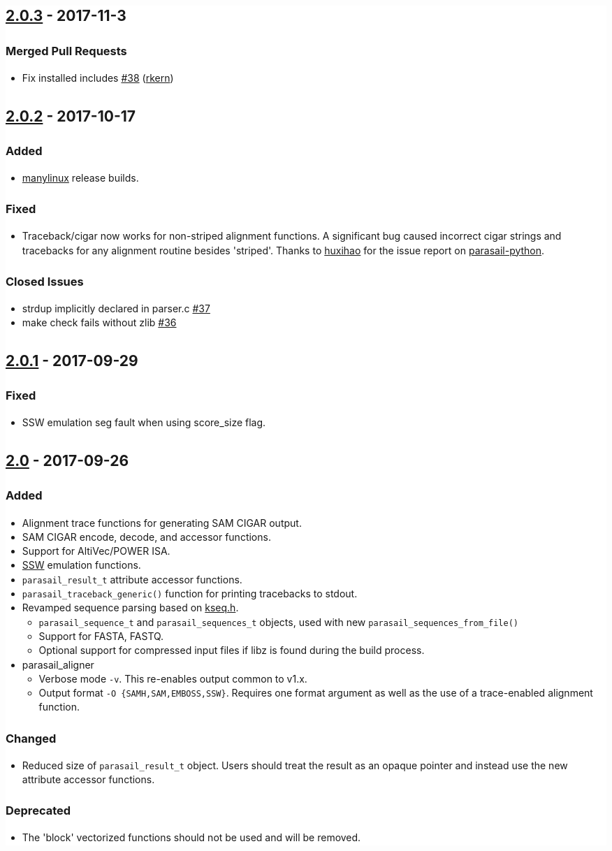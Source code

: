 ## [2.0.3] - 2017-11-3
### Merged Pull Requests
- Fix installed includes [\#38] ([rkern])

## [2.0.2] - 2017-10-17
### Added
- [manylinux] release builds.

### Fixed
- Traceback/cigar now works for non-striped alignment functions. A significant bug caused incorrect cigar strings and tracebacks for any alignment routine besides 'striped'.  Thanks to [huxihao] for the issue report on [parasail-python].

### Closed Issues
- strdup implicitly declared in parser.c [\#37]
- make check fails without zlib [\#36]

## [2.0.1] - 2017-09-29
### Fixed
- SSW emulation seg fault when using score_size flag.

## [2.0] - 2017-09-26
### Added
- Alignment trace functions for generating SAM CIGAR output.
- SAM CIGAR encode, decode, and accessor functions.
- Support for AltiVec/POWER ISA.
- [SSW] emulation functions.
- `parasail_result_t` attribute accessor functions.
- `parasail_traceback_generic()` function for printing tracebacks to stdout.
- Revamped sequence parsing based on [kseq.h].
  - `parasail_sequence_t` and `parasail_sequences_t` objects, used with new `parasail_sequences_from_file()`
  - Support for FASTA, FASTQ.
  - Optional support for compressed input files if libz is found during the build process.
- parasail_aligner
  - Verbose mode `-v`. This re-enables output common to v1.x.
  - Output format `-O {SAMH,SAM,EMBOSS,SSW}`.
    Requires one format argument as well as the use of a trace-enabled alignment function.

### Changed
- Reduced size of `parasail_result_t` object. Users should treat the
  result as an opaque pointer and instead use the new attribute accessor
  functions.

### Deprecated
- The 'block' vectorized functions should not be used and will be removed.


[Unreleased]: https://github.com/jeffdaily/parasail/compare/v2.5...develop
[2.5]:   https://github.com/jeffdaily/parasail/compare/v2.4.3...v2.5
[2.4.3]: https://github.com/jeffdaily/parasail/compare/v2.4.2...v2.4.3
[2.4.2]: https://github.com/jeffdaily/parasail/compare/v2.4.1...v2.4.2
[2.4.1]: https://github.com/jeffdaily/parasail/compare/v2.4...v2.4.1
[2.4]:   https://github.com/jeffdaily/parasail/compare/v2.3...v2.4
[2.3]:   https://github.com/jeffdaily/parasail/compare/v2.2...v2.3
[2.2]:   https://github.com/jeffdaily/parasail/compare/v2.1.5...v2.2
[2.1.5]: https://github.com/jeffdaily/parasail/compare/v2.1.4...v2.1.5
[2.1.4]: https://github.com/jeffdaily/parasail/compare/v2.1.3...v2.1.4
[2.1.3]: https://github.com/jeffdaily/parasail/compare/v2.1.2...v2.1.3
[2.1.2]: https://github.com/jeffdaily/parasail/compare/v2.1.1...v2.1.2
[2.1.1]: https://github.com/jeffdaily/parasail/compare/v2.1...v2.1.1
[2.1]:   https://github.com/jeffdaily/parasail/compare/v2.0.6...v2.1
[2.0.6]: https://github.com/jeffdaily/parasail/compare/v2.0.5...v2.0.6
[2.0.5]: https://github.com/jeffdaily/parasail/compare/v2.0.4...v2.0.5
[2.0.4]: https://github.com/jeffdaily/parasail/compare/v2.0.3...v2.0.4
[2.0.3]: https://github.com/jeffdaily/parasail/compare/v2.0.2...v2.0.3
[2.0.2]: https://github.com/jeffdaily/parasail/compare/v2.0.1...v2.0.2
[2.0.1]: https://github.com/jeffdaily/parasail/compare/v2.0...v2.0.1
[2.0]:   https://github.com/jeffdaily/parasail/compare/v1.3.1...v2.0
[1.3.1]: https://github.com/jeffdaily/parasail/compare/v1.3...v1.3.1
[1.3]:   https://github.com/jeffdaily/parasail/compare/v1.2...v1.3
[1.2]:   https://github.com/jeffdaily/parasail/compare/v1.1.2...v1.2
[1.1.2]: https://github.com/jeffdaily/parasail/compare/v1.1.1...v1.1.2
[1.1.1]: https://github.com/jeffdaily/parasail/compare/v1.1...v1.1.1
[1.1]:   https://github.com/jeffdaily/parasail/compare/v1.0.3...v1.1
[1.0.3]: https://github.com/jeffdaily/parasail/compare/v1.0.2...v1.0.3
[1.0.2]: https://github.com/jeffdaily/parasail/compare/v1.0.1...v1.0.2
[1.0.1]: https://github.com/jeffdaily/parasail/compare/v1.0.0...v1.0.1
[1.0.0]: https://github.com/jeffdaily/parasail/releases/tag/v1.0.0
[\#92]: https://github.com/jeffdaily/parasail/pull/92
[\#91]: https://github.com/jeffdaily/parasail/issues/91
[\#90]: https://github.com/jeffdaily/parasail/issues/90
[\#89]: https://github.com/jeffdaily/parasail/issues/89
[\#88]: https://github.com/jeffdaily/parasail/issues/88
[\#87]: https://github.com/jeffdaily/parasail/issues/87
[\#86]: https://github.com/jeffdaily/parasail/issues/86
[\#85]: https://github.com/jeffdaily/parasail/issues/85
[\#84]: https://github.com/jeffdaily/parasail/issues/84
[\#83]: https://github.com/jeffdaily/parasail/issues/83
[\#82]: https://github.com/jeffdaily/parasail/pull/82
[\#81]: https://github.com/jeffdaily/parasail/issues/81
[\#80]: https://github.com/jeffdaily/parasail/issues/80
[\#79]: https://github.com/jeffdaily/parasail/issues/79
[\#78]: https://github.com/jeffdaily/parasail/pull/78
[\#77]: https://github.com/jeffdaily/parasail/pull/77
[\#76]: https://github.com/jeffdaily/parasail/issues/76
[\#75]: https://github.com/jeffdaily/parasail/issues/75
[\#74]: https://github.com/jeffdaily/parasail/issues/74
[\#73]: https://github.com/jeffdaily/parasail/issues/73
[\#72]: https://github.com/jeffdaily/parasail/issues/72
[\#71]: https://github.com/jeffdaily/parasail/issues/71
[\#70]: https://github.com/jeffdaily/parasail/issues/70
[\#69]: https://github.com/jeffdaily/parasail/issues/69
[\#68]: https://github.com/jeffdaily/parasail/issues/68
[\#67]: https://github.com/jeffdaily/parasail/issues/67
[\#66]: https://github.com/jeffdaily/parasail/issues/66
[\#65]: https://github.com/jeffdaily/parasail/issues/65
[\#64]: https://github.com/jeffdaily/parasail/issues/64
[\#63]: https://github.com/jeffdaily/parasail/issues/63
[\#62]: https://github.com/jeffdaily/parasail/issues/62
[\#61]: https://github.com/jeffdaily/parasail/issues/61
[\#60]: https://github.com/jeffdaily/parasail/issues/60
[\#59]: https://github.com/jeffdaily/parasail/issues/59
[\#58]: https://github.com/jeffdaily/parasail/issues/58
[\#57]: https://github.com/jeffdaily/parasail/issues/57
[\#56]: https://github.com/jeffdaily/parasail/pull/56
[\#55]: https://github.com/jeffdaily/parasail/issues/55
[\#54]: https://github.com/jeffdaily/parasail/issues/54
[\#53]: https://github.com/jeffdaily/parasail/issues/53
[\#52]: https://github.com/jeffdaily/parasail/issues/52
[\#51]: https://github.com/jeffdaily/parasail/issues/51
[\#50]: https://github.com/jeffdaily/parasail/issues/50
[\#49]: https://github.com/jeffdaily/parasail/issues/49
[\#48]: https://github.com/jeffdaily/parasail/issues/48
[\#47]: https://github.com/jeffdaily/parasail/issues/47
[\#46]: https://github.com/jeffdaily/parasail/issues/46
[\#45]: https://github.com/jeffdaily/parasail/pull/45
[\#44]: https://github.com/jeffdaily/parasail/issues/44
[\#43]: https://github.com/jeffdaily/parasail/issues/43
[\#42]: https://github.com/jeffdaily/parasail/issues/42
[\#41]: https://github.com/jeffdaily/parasail/issues/41
[\#40]: https://github.com/jeffdaily/parasail/issues/40
[\#39]: https://github.com/jeffdaily/parasail/issues/39
[\#38]: https://github.com/jeffdaily/parasail/issues/38
[\#37]: https://github.com/jeffdaily/parasail/issues/37
[\#36]: https://github.com/jeffdaily/parasail/issues/36
[\#35]: https://github.com/jeffdaily/parasail/issues/35
[\#34]: https://github.com/jeffdaily/parasail/issues/34
[\#33]: https://github.com/jeffdaily/parasail/issues/33
[\#32]: https://github.com/jeffdaily/parasail/issues/32
[\#31]: https://github.com/jeffdaily/parasail/issues/31
[\#30]: https://github.com/jeffdaily/parasail/issues/30
[\#29]: https://github.com/jeffdaily/parasail/pull/29
[\#28]: https://github.com/jeffdaily/parasail/issues/28
[\#27]: https://github.com/jeffdaily/parasail/pull/27
[\#26]: https://github.com/jeffdaily/parasail/issues/26
[\#25]: https://github.com/jeffdaily/parasail/pull/25
[\#24]: https://github.com/jeffdaily/parasail/issues/24
[\#23]: https://github.com/jeffdaily/parasail/issues/23
[\#22]: https://github.com/jeffdaily/parasail/issues/22
[\#21]: https://github.com/jeffdaily/parasail/issues/21
[\#20]: https://github.com/jeffdaily/parasail/issues/20
[\#19]: https://github.com/jeffdaily/parasail/issues/19
[\#18]: https://github.com/jeffdaily/parasail/issues/18
[\#17]: https://github.com/jeffdaily/parasail/issues/17
[\#16]: https://github.com/jeffdaily/parasail/issues/16
[\#15]: https://github.com/jeffdaily/parasail/issues/15
[\#14]: https://github.com/jeffdaily/parasail/issues/14
[\#13]: https://github.com/jeffdaily/parasail/issues/13
[\#12]: https://github.com/jeffdaily/parasail/issues/12
[\#11]: https://github.com/jeffdaily/parasail/issues/11
[\#10]: https://github.com/jeffdaily/parasail/issues/10
[\#9]: https://github.com/jeffdaily/parasail/issues/9
[\#8]: https://github.com/jeffdaily/parasail/issues/8
[\#7]: https://github.com/jeffdaily/parasail/issues/7
[\#6]: https://github.com/jeffdaily/parasail/issues/6
[\#5]: https://github.com/jeffdaily/parasail/issues/5
[\#4]: https://github.com/jeffdaily/parasail/issues/4
[\#3]: https://github.com/jeffdaily/parasail/issues/3
[\#2]: https://github.com/jeffdaily/parasail/issues/2
[\#1]: https://github.com/jeffdaily/parasail/issues/1
[README.md]: README.md
[philres]: https://github.com/philres
[simde]: https://github.com/nemequ/simde
[manylinux]: https://github.com/pypa/manylinux
[parasail-python]: https://github.com/jeffdaily/parasail-python
[huxihao]: https://github.com/huxihao
[armintoepfer]: https://github.com/armintoepfer
[rkern]: https://github.com/rkern
[SoapZA]: https://github.com/SoapZA
[GrappoloTK]: https://github.com/luhowardmark/GrappoloTK
[SSW]: https://github.com/mengyao/Complete-Striped-Smith-Waterman-Library
[kseq.h]: http://lh3lh3.users.sourceforge.net/kseq.shtml
[nileshpatra]: https://github.com/nileshpatra
[ksahlin]: https://github.com/ksahlin
[jvkersch]: https://github.com/jvkersch
